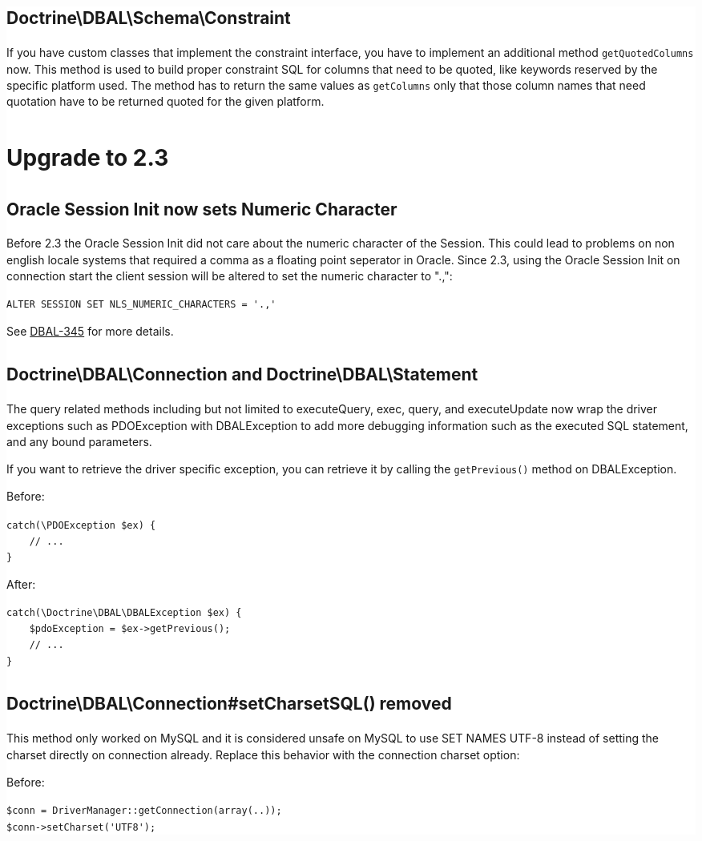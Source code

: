 ## Doctrine\DBAL\Schema\Constraint

If you have custom classes that implement the constraint interface, you have to implement
an additional method ``getQuotedColumns`` now. This method is used to build proper constraint
SQL for columns that need to be quoted, like keywords reserved by the specific platform used.
The method has to return the same values as ``getColumns`` only that those column names that
need quotation have to be returned quoted for the given platform.

# Upgrade to 2.3

## Oracle Session Init now sets Numeric Character

Before 2.3 the Oracle Session Init did not care about the numeric character of the Session.
This could lead to problems on non english locale systems that required a comma as a floating
point seperator in Oracle. Since 2.3, using the Oracle Session Init on connection start the
client session will be altered to set the numeric character to ".,":

    ALTER SESSION SET NLS_NUMERIC_CHARACTERS = '.,'

See [DBAL-345](http://www.doctrine-project.org/jira/browse/DBAL-345) for more details.

## Doctrine\DBAL\Connection and Doctrine\DBAL\Statement

The query related methods including but not limited to executeQuery, exec, query, and executeUpdate
now wrap the driver exceptions such as PDOException with DBALException to add more debugging
information such as the executed SQL statement, and any bound parameters.

If you want to retrieve the driver specific exception, you can retrieve it by calling the
``getPrevious()`` method on DBALException.

Before:

    catch(\PDOException $ex) {
        // ...
    }

After:

    catch(\Doctrine\DBAL\DBALException $ex) {
        $pdoException = $ex->getPrevious();
        // ...
    }

## Doctrine\DBAL\Connection#setCharsetSQL() removed

This method only worked on MySQL and it is considered unsafe on MySQL to use SET NAMES UTF-8 instead
of setting the charset directly on connection already. Replace this behavior with the
connection charset option:

Before:

    $conn = DriverManager::getConnection(array(..));
    $conn->setCharset('UTF8');
